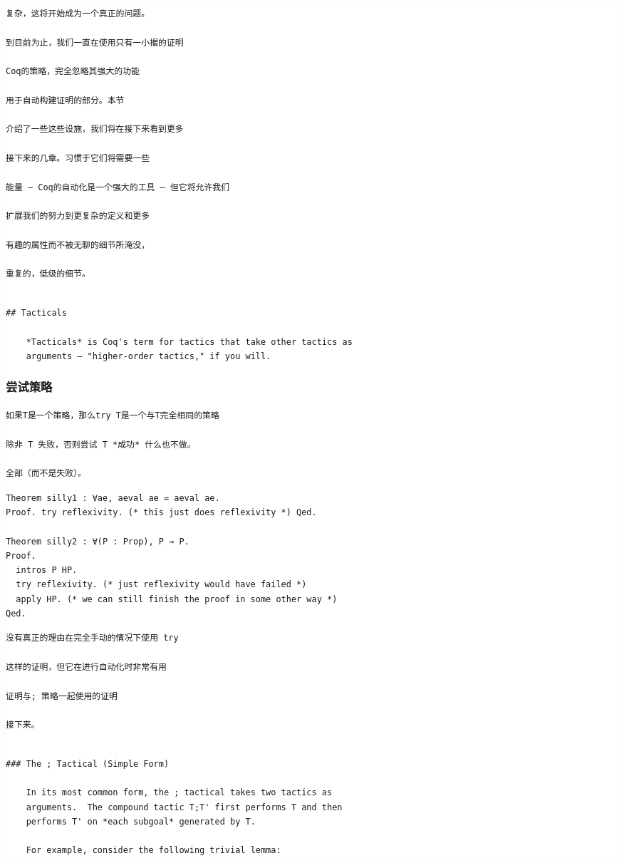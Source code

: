     复杂，这将开始成为一个真正的问题。

    到目前为止，我们一直在使用只有一小撮的证明

    Coq的策略，完全忽略其强大的功能

    用于自动构建证明的部分。本节

    介绍了一些这些设施，我们将在接下来看到更多

    接下来的几章。习惯于它们将需要一些

    能量 — Coq的自动化是一个强大的工具 — 但它将允许我们

    扩展我们的努力到更复杂的定义和更多

    有趣的属性而不被无聊的细节所淹没，

    重复的，低级的细节。

```

## Tacticals

    *Tacticals* is Coq's term for tactics that take other tactics as
    arguments — "higher-order tactics," if you will.

```

### 尝试策略

    如果T是一个策略，那么try T是一个与T完全相同的策略

    除非 T 失败，否则尝试 T *成功* 什么也不做。

    全部（而不是失败）。

```
Theorem silly1 : ∀ae, aeval ae = aeval ae.
Proof. try reflexivity. (* this just does reflexivity *) Qed.

Theorem silly2 : ∀(P : Prop), P → P.
Proof.
  intros P HP.
  try reflexivity. (* just reflexivity would have failed *)
  apply HP. (* we can still finish the proof in some other way *)
Qed.

```

    没有真正的理由在完全手动的情况下使用 try

    这样的证明，但它在进行自动化时非常有用

    证明与; 策略一起使用的证明

    接下来。

```

### The ; Tactical (Simple Form)

    In its most common form, the ; tactical takes two tactics as
    arguments.  The compound tactic T;T' first performs T and then
    performs T' on *each subgoal* generated by T. 

    For example, consider the following trivial lemma:

```
